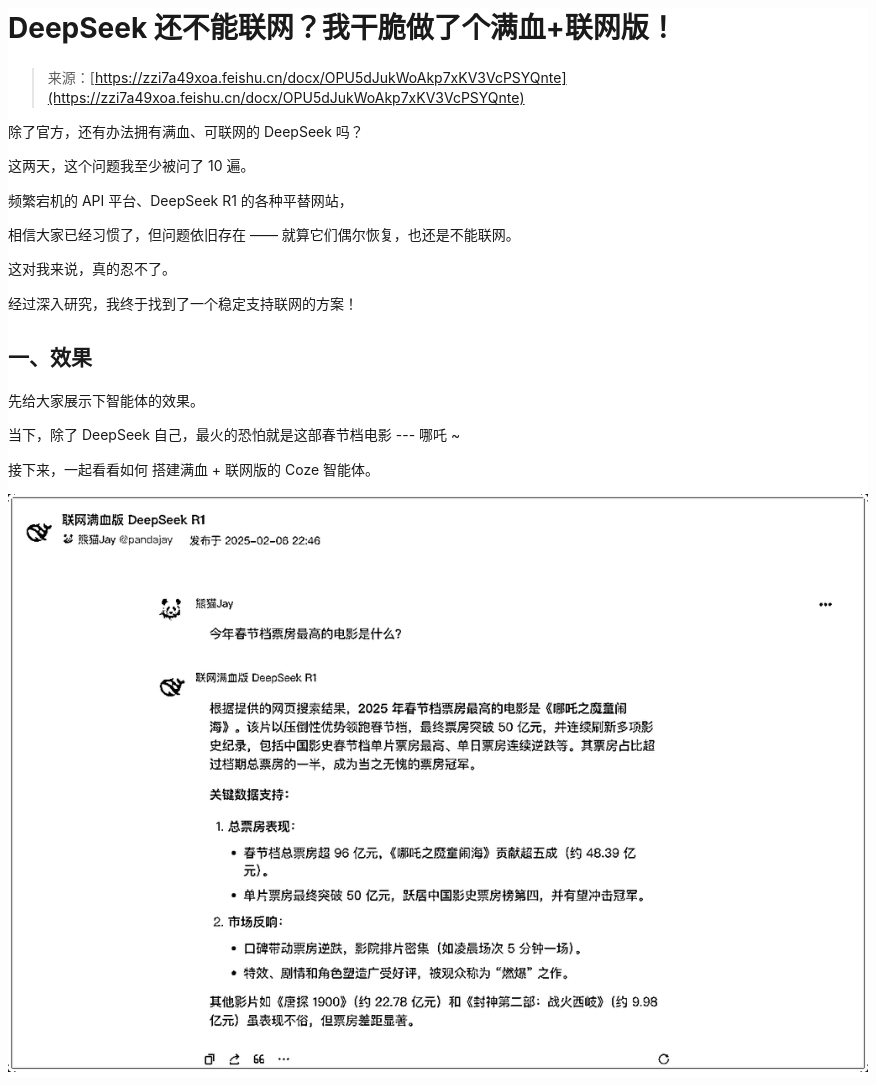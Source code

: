 # DeepSeek 还不能联网？我干脆做了个满血+联网版！

> 来源：[https://zzi7a49xoa.feishu.cn/docx/OPU5dJukWoAkp7xKV3VcPSYQnte](https://zzi7a49xoa.feishu.cn/docx/OPU5dJukWoAkp7xKV3VcPSYQnte)

除了官方，还有办法拥有满血、可联网的 DeepSeek 吗？

这两天，这个问题我至少被问了 10 遍。

频繁宕机的 API 平台、DeepSeek R1 的各种平替网站，

相信大家已经习惯了，但问题依旧存在 —— 就算它们偶尔恢复，也还是不能联网。

这对我来说，真的忍不了。

经过深入研究，我终于找到了一个稳定支持联网的方案！

## 一、效果

先给大家展示下智能体的效果。

当下，除了 DeepSeek 自己，最火的恐怕就是这部春节档电影 --- 哪吒 ~

接下来，一起看看如何 搭建满血 + 联网版的 Coze 智能体。

![](img/d36a6e08313120010d454b47a788bda6.png)
